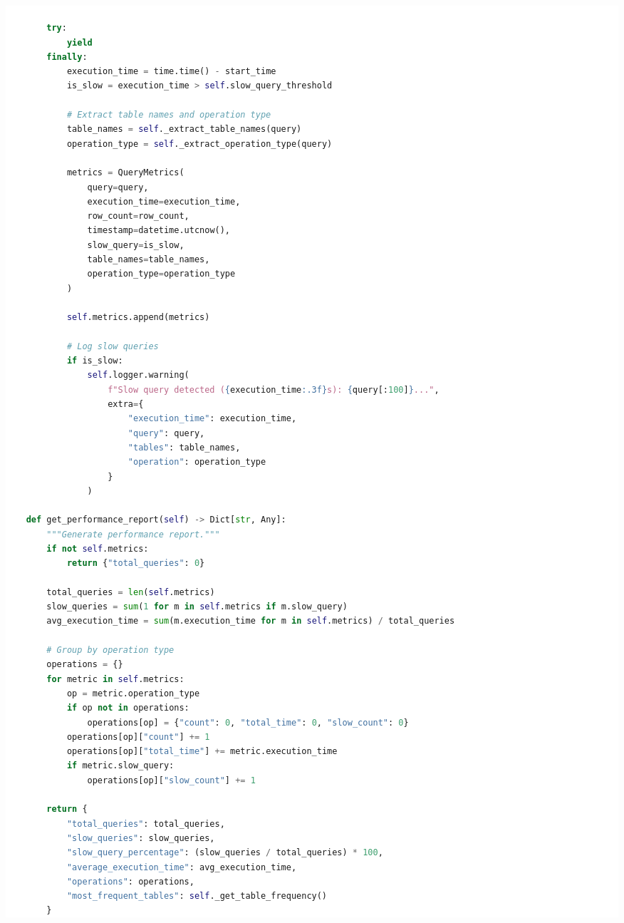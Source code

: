 ```python
        
        try:
            yield
        finally:
            execution_time = time.time() - start_time
            is_slow = execution_time > self.slow_query_threshold
            
            # Extract table names and operation type
            table_names = self._extract_table_names(query)
            operation_type = self._extract_operation_type(query)
            
            metrics = QueryMetrics(
                query=query,
                execution_time=execution_time,
                row_count=row_count,
                timestamp=datetime.utcnow(),
                slow_query=is_slow,
                table_names=table_names,
                operation_type=operation_type
            )
            
            self.metrics.append(metrics)
            
            # Log slow queries
            if is_slow:
                self.logger.warning(
                    f"Slow query detected ({execution_time:.3f}s): {query[:100]}...",
                    extra={
                        "execution_time": execution_time,
                        "query": query,
                        "tables": table_names,
                        "operation": operation_type
                    }
                )
    
    def get_performance_report(self) -> Dict[str, Any]:
        """Generate performance report."""
        if not self.metrics:
            return {"total_queries": 0}
        
        total_queries = len(self.metrics)
        slow_queries = sum(1 for m in self.metrics if m.slow_query)
        avg_execution_time = sum(m.execution_time for m in self.metrics) / total_queries
        
        # Group by operation type
        operations = {}
        for metric in self.metrics:
            op = metric.operation_type
            if op not in operations:
                operations[op] = {"count": 0, "total_time": 0, "slow_count": 0}
            operations[op]["count"] += 1
            operations[op]["total_time"] += metric.execution_time
            if metric.slow_query:
                operations[op]["slow_count"] += 1
        
        return {
            "total_queries": total_queries,
            "slow_queries": slow_queries,
            "slow_query_percentage": (slow_queries / total_queries) * 100,
            "average_execution_time": avg_execution_time,
            "operations": operations,
            "most_frequent_tables": self._get_table_frequency()
        }
```